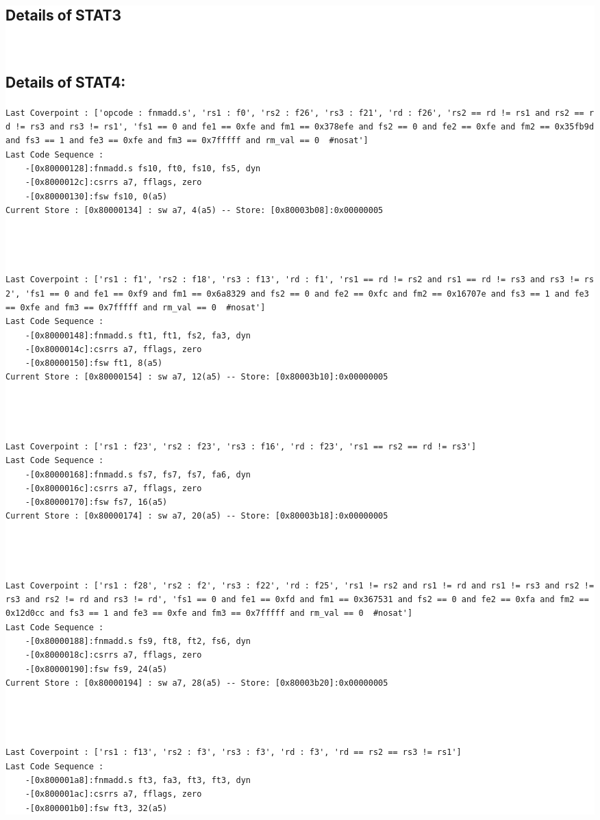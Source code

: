 ## Details of STAT3

```


```

## Details of STAT4:

```
Last Coverpoint : ['opcode : fnmadd.s', 'rs1 : f0', 'rs2 : f26', 'rs3 : f21', 'rd : f26', 'rs2 == rd != rs1 and rs2 == rd != rs3 and rs3 != rs1', 'fs1 == 0 and fe1 == 0xfe and fm1 == 0x378efe and fs2 == 0 and fe2 == 0xfe and fm2 == 0x35fb9d and fs3 == 1 and fe3 == 0xfe and fm3 == 0x7fffff and rm_val == 0  #nosat']
Last Code Sequence : 
	-[0x80000128]:fnmadd.s fs10, ft0, fs10, fs5, dyn
	-[0x8000012c]:csrrs a7, fflags, zero
	-[0x80000130]:fsw fs10, 0(a5)
Current Store : [0x80000134] : sw a7, 4(a5) -- Store: [0x80003b08]:0x00000005




Last Coverpoint : ['rs1 : f1', 'rs2 : f18', 'rs3 : f13', 'rd : f1', 'rs1 == rd != rs2 and rs1 == rd != rs3 and rs3 != rs2', 'fs1 == 0 and fe1 == 0xf9 and fm1 == 0x6a8329 and fs2 == 0 and fe2 == 0xfc and fm2 == 0x16707e and fs3 == 1 and fe3 == 0xfe and fm3 == 0x7fffff and rm_val == 0  #nosat']
Last Code Sequence : 
	-[0x80000148]:fnmadd.s ft1, ft1, fs2, fa3, dyn
	-[0x8000014c]:csrrs a7, fflags, zero
	-[0x80000150]:fsw ft1, 8(a5)
Current Store : [0x80000154] : sw a7, 12(a5) -- Store: [0x80003b10]:0x00000005




Last Coverpoint : ['rs1 : f23', 'rs2 : f23', 'rs3 : f16', 'rd : f23', 'rs1 == rs2 == rd != rs3']
Last Code Sequence : 
	-[0x80000168]:fnmadd.s fs7, fs7, fs7, fa6, dyn
	-[0x8000016c]:csrrs a7, fflags, zero
	-[0x80000170]:fsw fs7, 16(a5)
Current Store : [0x80000174] : sw a7, 20(a5) -- Store: [0x80003b18]:0x00000005




Last Coverpoint : ['rs1 : f28', 'rs2 : f2', 'rs3 : f22', 'rd : f25', 'rs1 != rs2 and rs1 != rd and rs1 != rs3 and rs2 != rs3 and rs2 != rd and rs3 != rd', 'fs1 == 0 and fe1 == 0xfd and fm1 == 0x367531 and fs2 == 0 and fe2 == 0xfa and fm2 == 0x12d0cc and fs3 == 1 and fe3 == 0xfe and fm3 == 0x7fffff and rm_val == 0  #nosat']
Last Code Sequence : 
	-[0x80000188]:fnmadd.s fs9, ft8, ft2, fs6, dyn
	-[0x8000018c]:csrrs a7, fflags, zero
	-[0x80000190]:fsw fs9, 24(a5)
Current Store : [0x80000194] : sw a7, 28(a5) -- Store: [0x80003b20]:0x00000005




Last Coverpoint : ['rs1 : f13', 'rs2 : f3', 'rs3 : f3', 'rd : f3', 'rd == rs2 == rs3 != rs1']
Last Code Sequence : 
	-[0x800001a8]:fnmadd.s ft3, fa3, ft3, ft3, dyn
	-[0x800001ac]:csrrs a7, fflags, zero
	-[0x800001b0]:fsw ft3, 32(a5)
```